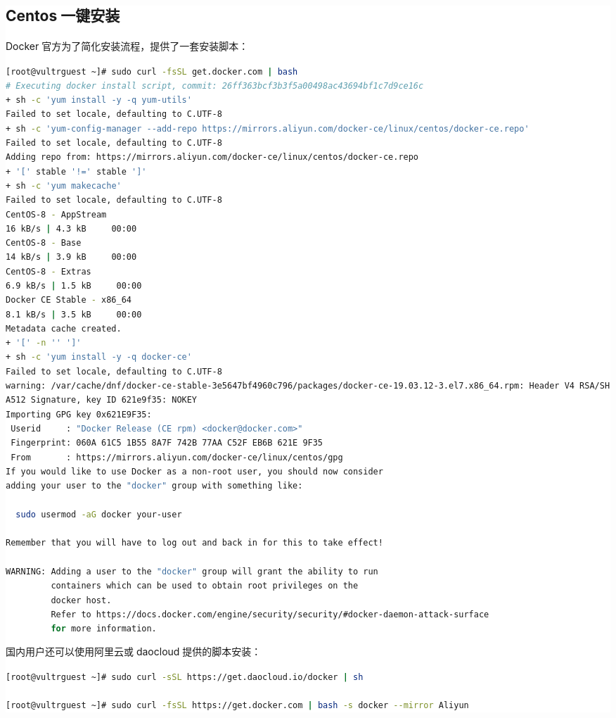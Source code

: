 ## Centos 一键安装
Docker 官方为了简化安装流程，提供了一套安装脚本：

```bash
[root@vultrguest ~]# sudo curl -fsSL get.docker.com | bash
# Executing docker install script, commit: 26ff363bcf3b3f5a00498ac43694bf1c7d9ce16c
+ sh -c 'yum install -y -q yum-utils'
Failed to set locale, defaulting to C.UTF-8
+ sh -c 'yum-config-manager --add-repo https://mirrors.aliyun.com/docker-ce/linux/centos/docker-ce.repo'
Failed to set locale, defaulting to C.UTF-8
Adding repo from: https://mirrors.aliyun.com/docker-ce/linux/centos/docker-ce.repo
+ '[' stable '!=' stable ']'
+ sh -c 'yum makecache'
Failed to set locale, defaulting to C.UTF-8
CentOS-8 - AppStream                                                                                                           16 kB/s | 4.3 kB     00:00    
CentOS-8 - Base                                                                                                                14 kB/s | 3.9 kB     00:00    
CentOS-8 - Extras                                                                                                             6.9 kB/s | 1.5 kB     00:00    
Docker CE Stable - x86_64                                                                                                     8.1 kB/s | 3.5 kB     00:00    
Metadata cache created.
+ '[' -n '' ']'
+ sh -c 'yum install -y -q docker-ce'
Failed to set locale, defaulting to C.UTF-8
warning: /var/cache/dnf/docker-ce-stable-3e5647bf4960c796/packages/docker-ce-19.03.12-3.el7.x86_64.rpm: Header V4 RSA/SHA512 Signature, key ID 621e9f35: NOKEY
Importing GPG key 0x621E9F35:
 Userid     : "Docker Release (CE rpm) <docker@docker.com>"
 Fingerprint: 060A 61C5 1B55 8A7F 742B 77AA C52F EB6B 621E 9F35
 From       : https://mirrors.aliyun.com/docker-ce/linux/centos/gpg
If you would like to use Docker as a non-root user, you should now consider
adding your user to the "docker" group with something like:

  sudo usermod -aG docker your-user

Remember that you will have to log out and back in for this to take effect!

WARNING: Adding a user to the "docker" group will grant the ability to run
         containers which can be used to obtain root privileges on the
         docker host.
         Refer to https://docs.docker.com/engine/security/security/#docker-daemon-attack-surface
         for more information.
```

国内用户还可以使用阿里云或 daocloud 提供的脚本安装：
```bash
[root@vultrguest ~]# sudo curl -sSL https://get.daocloud.io/docker | sh

[root@vultrguest ~]# sudo curl -fsSL https://get.docker.com | bash -s docker --mirror Aliyun
```
